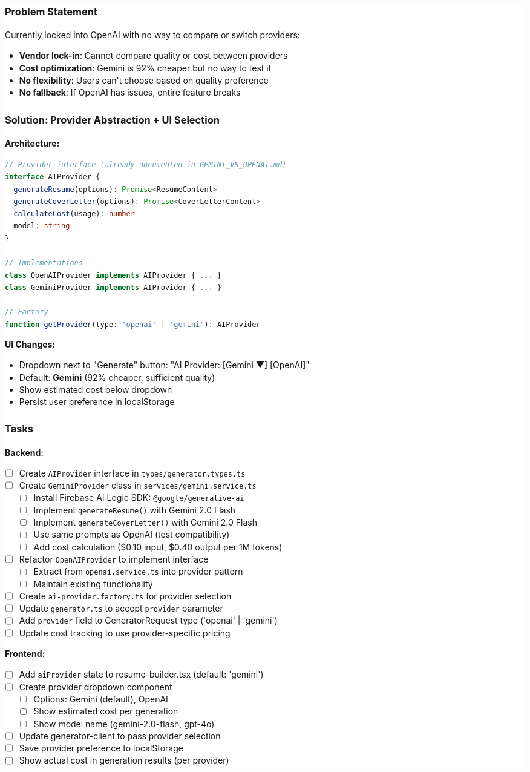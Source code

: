 ### Problem Statement
Currently locked into OpenAI with no way to compare or switch providers:
- **Vendor lock-in**: Cannot compare quality or cost between providers
- **Cost optimization**: Gemini is 92% cheaper but no way to test it
- **No flexibility**: Users can't choose based on quality preference
- **No fallback**: If OpenAI has issues, entire feature breaks

### Solution: Provider Abstraction + UI Selection

**Architecture:**
```typescript
// Provider interface (already documented in GEMINI_VS_OPENAI.md)
interface AIProvider {
  generateResume(options): Promise<ResumeContent>
  generateCoverLetter(options): Promise<CoverLetterContent>
  calculateCost(usage): number
  model: string
}

// Implementations
class OpenAIProvider implements AIProvider { ... }
class GeminiProvider implements AIProvider { ... }

// Factory
function getProvider(type: 'openai' | 'gemini'): AIProvider
```

**UI Changes:**
- Dropdown next to "Generate" button: "AI Provider: [Gemini ▼] [OpenAI]"
- Default: **Gemini** (92% cheaper, sufficient quality)
- Show estimated cost below dropdown
- Persist user preference in localStorage

### Tasks

**Backend:**
- [ ] Create `AIProvider` interface in `types/generator.types.ts`
- [ ] Create `GeminiProvider` class in `services/gemini.service.ts`
  - [ ] Install Firebase AI Logic SDK: `@google/generative-ai`
  - [ ] Implement `generateResume()` with Gemini 2.0 Flash
  - [ ] Implement `generateCoverLetter()` with Gemini 2.0 Flash
  - [ ] Use same prompts as OpenAI (test compatibility)
  - [ ] Add cost calculation ($0.10 input, $0.40 output per 1M tokens)
- [ ] Refactor `OpenAIProvider` to implement interface
  - [ ] Extract from `openai.service.ts` into provider pattern
  - [ ] Maintain existing functionality
- [ ] Create `ai-provider.factory.ts` for provider selection
- [ ] Update `generator.ts` to accept `provider` parameter
- [ ] Add `provider` field to GeneratorRequest type ('openai' | 'gemini')
- [ ] Update cost tracking to use provider-specific pricing

**Frontend:**
- [ ] Add `aiProvider` state to resume-builder.tsx (default: 'gemini')
- [ ] Create provider dropdown component
  - [ ] Options: Gemini (default), OpenAI
  - [ ] Show estimated cost per generation
  - [ ] Show model name (gemini-2.0-flash, gpt-4o)
- [ ] Update generator-client to pass provider selection
- [ ] Save provider preference to localStorage
- [ ] Show actual cost in generation results (per provider)

